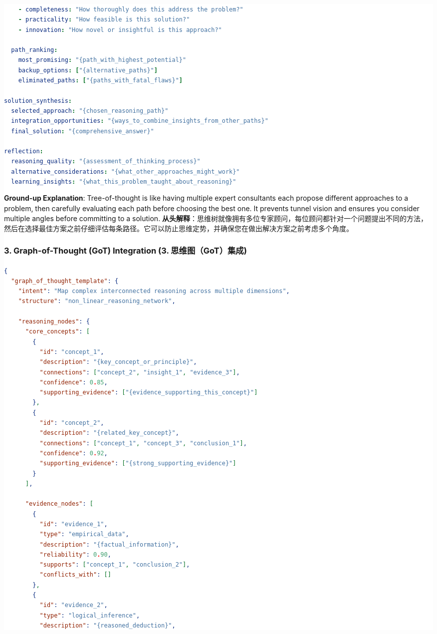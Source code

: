 ```yaml
    - completeness: "How thoroughly does this address the problem?"
    - practicality: "How feasible is this solution?"
    - innovation: "How novel or insightful is this approach?"
  
  path_ranking:
    most_promising: "{path_with_highest_potential}"
    backup_options: ["{alternative_paths}"]
    eliminated_paths: ["{paths_with_fatal_flaws}"]

solution_synthesis:
  selected_approach: "{chosen_reasoning_path}"
  integration_opportunities: "{ways_to_combine_insights_from_other_paths}"
  final_solution: "{comprehensive_answer}"
  
reflection:
  reasoning_quality: "{assessment_of_thinking_process}"
  alternative_considerations: "{what_other_approaches_might_work}"
  learning_insights: "{what_this_problem_taught_about_reasoning}"
```

**Ground-up Explanation**: Tree-of-thought is like having multiple expert consultants each propose different approaches to a problem, then carefully evaluating each path before choosing the best one. It prevents tunnel vision and ensures you consider multiple angles before committing to a solution.
**从头解释**：思维树就像拥有多位专家顾问，每位顾问都针对一个问题提出不同的方法，然后在选择最佳方案之前仔细评估每条路径。它可以防止思维定势，并确保您在做出解决方案之前考虑多个角度。

### 3. Graph-of-Thought (GoT) Integration (3. 思维图（GoT）集成)

```json
{
  "graph_of_thought_template": {
    "intent": "Map complex interconnected reasoning across multiple dimensions",
    "structure": "non_linear_reasoning_network",
    
    "reasoning_nodes": {
      "core_concepts": [
        {
          "id": "concept_1",
          "description": "{key_concept_or_principle}",
          "connections": ["concept_2", "insight_1", "evidence_3"],
          "confidence": 0.85,
          "supporting_evidence": ["{evidence_supporting_this_concept}"]
        },
        {
          "id": "concept_2", 
          "description": "{related_key_concept}",
          "connections": ["concept_1", "concept_3", "conclusion_1"],
          "confidence": 0.92,
          "supporting_evidence": ["{strong_supporting_evidence}"]
        }
      ],
      
      "evidence_nodes": [
        {
          "id": "evidence_1",
          "type": "empirical_data",
          "description": "{factual_information}",
          "reliability": 0.90,
          "supports": ["concept_1", "conclusion_2"],
          "conflicts_with": []
        },
        {
          "id": "evidence_2",
          "type": "logical_inference", 
          "description": "{reasoned_deduction}",
```